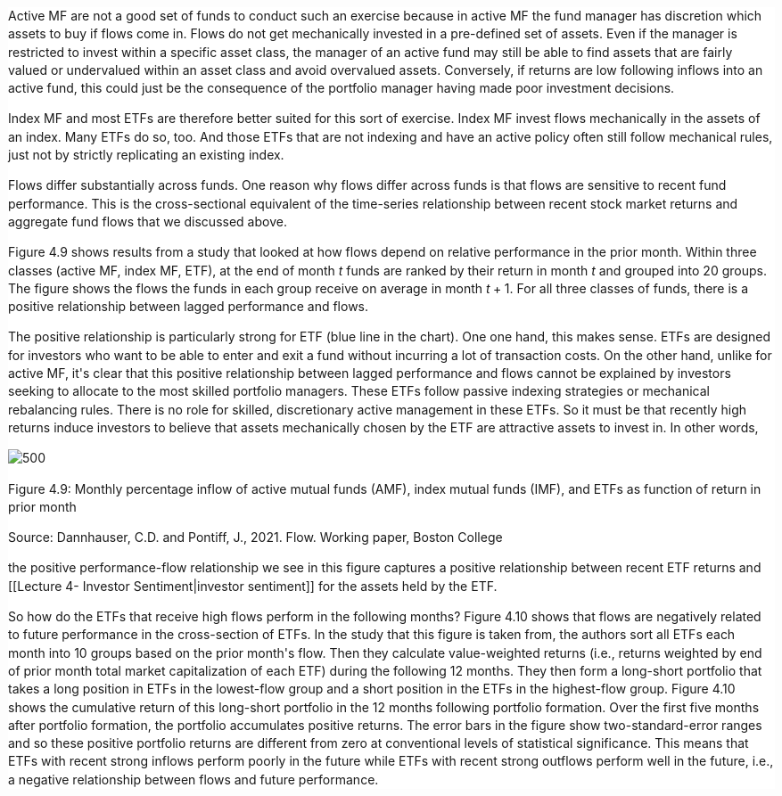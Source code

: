 Active MF are not a good set of funds to conduct such an exercise because in active MF the fund manager has discretion which assets to buy if flows come in. Flows do not get mechanically invested in a pre-defined set of assets. Even if the manager is restricted to invest within a specific asset class,  the manager of an active fund may still be able to find assets that are fairly valued or undervalued within an asset class and avoid overvalued assets. Conversely,  if returns are low following inflows into an active fund,  this could just be the consequence of the portfolio manager having made poor investment decisions.

Index MF and most ETFs are therefore better suited for this sort of exercise. Index MF invest flows mechanically in the assets of an index. Many ETFs do so,  too. And those ETFs that are not indexing and have an active policy often still follow mechanical rules,  just not by strictly replicating an existing index.

Flows differ substantially across funds. One reason why flows differ across funds is that flows are sensitive to recent fund performance. This is the cross-sectional equivalent of the time-series relationship between recent stock market returns and aggregate fund flows that we discussed above.

Figure 4.9 shows results from a study that looked at how flows depend on relative performance in the prior month. Within three classes (active MF,  index MF,  ETF),  at the end of month $t$ funds are ranked by their return in month $t$ and grouped into 20 groups. The figure shows the flows the funds in each group receive on average in month $t+1$. For all three classes of funds,  there is a positive relationship between lagged performance and flows.

The positive relationship is particularly strong for ETF (blue line in the chart). One one hand,  this makes sense. ETFs are designed for investors who want to be able to enter and exit a fund without incurring a lot of transaction costs. On the other hand,  unlike for active MF,  it's clear that this positive relationship between lagged performance and flows cannot be explained by investors seeking to allocate to the most skilled portfolio managers. These ETFs follow passive indexing strategies or mechanical rebalancing rules. There is no role for skilled,  discretionary active management in these ETFs. So it must be that recently high returns induce investors to believe that assets mechanically chosen by the ETF are attractive assets to invest in. In other words,

 ![500](https://cdn.mathpix.com/cropped/2024_10_19_48a1c4654e845915c45cg-136.jpg?height=781&width=1522&top_left_y=325&top_left_x=258)

Figure 4.9: Monthly percentage inflow of active mutual funds (AMF),  index mutual funds (IMF),  and ETFs as function of return in prior month

Source: Dannhauser,  C.D. and Pontiff,  J.,  2021. Flow. Working paper,  Boston College

the positive performance-flow relationship we see in this figure captures a positive relationship between recent ETF returns and [[Lecture 4- Investor Sentiment|investor sentiment]] for the assets held by the ETF.

So how do the ETFs that receive high flows perform in the following months? Figure 4.10 shows that flows are negatively related to future performance in the cross-section of ETFs. In the study that this figure is taken from,  the authors sort all ETFs each month into 10 groups based on the prior month's flow. Then they calculate value-weighted returns (i.e.,  returns weighted by end of prior month total market capitalization of each ETF) during the following 12 months. They then form a long-short portfolio that takes a long position in ETFs in the lowest-flow group and a short position in the ETFs in the highest-flow group. Figure 4.10 shows the cumulative return of this long-short portfolio in the 12 months following portfolio formation. Over the first five months after portfolio formation,  the portfolio accumulates positive returns. The error bars in the figure show two-standard-error ranges and so these positive portfolio returns are different from zero at conventional levels of statistical significance. This means that ETFs with recent strong inflows perform poorly in the future while ETFs with recent strong outflows perform well in the future,  i.e.,  a negative relationship between flows and future performance.
